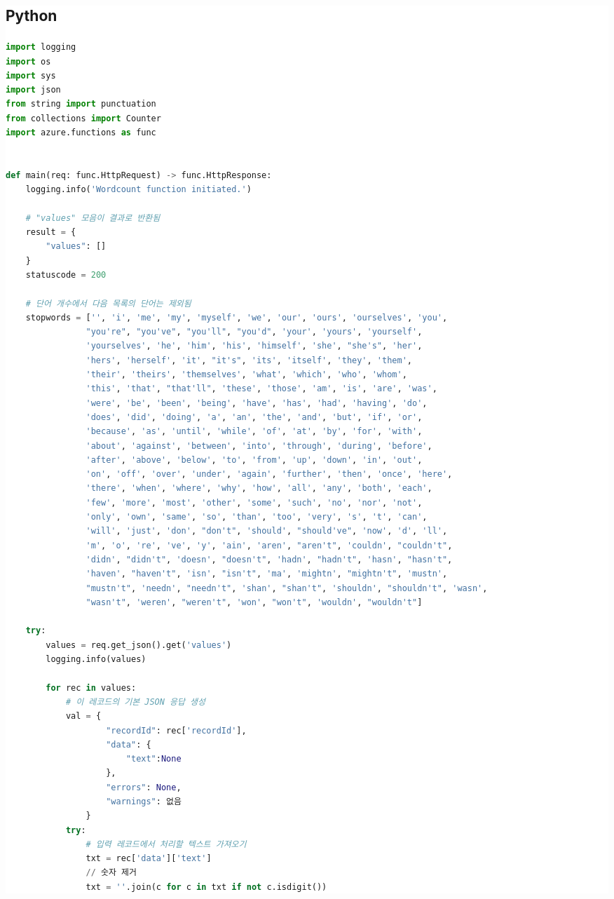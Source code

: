 ## **Python**

```Python
import logging
import os
import sys
import json
from string import punctuation
from collections import Counter
import azure.functions as func


def main(req: func.HttpRequest) -> func.HttpResponse:
    logging.info('Wordcount function initiated.')

    # "values" 모음이 결과로 반환됨
    result = {
        "values": []
    }
    statuscode = 200

    # 단어 개수에서 다음 목록의 단어는 제외됨
    stopwords = ['', 'i', 'me', 'my', 'myself', 'we', 'our', 'ours', 'ourselves', 'you', 
                "you're", "you've", "you'll", "you'd", 'your', 'yours', 'yourself', 
                'yourselves', 'he', 'him', 'his', 'himself', 'she', "she's", 'her', 
                'hers', 'herself', 'it', "it's", 'its', 'itself', 'they', 'them', 
                'their', 'theirs', 'themselves', 'what', 'which', 'who', 'whom', 
                'this', 'that', "that'll", 'these', 'those', 'am', 'is', 'are', 'was',
                'were', 'be', 'been', 'being', 'have', 'has', 'had', 'having', 'do', 
                'does', 'did', 'doing', 'a', 'an', 'the', 'and', 'but', 'if', 'or', 
                'because', 'as', 'until', 'while', 'of', 'at', 'by', 'for', 'with', 
                'about', 'against', 'between', 'into', 'through', 'during', 'before', 
                'after', 'above', 'below', 'to', 'from', 'up', 'down', 'in', 'out', 
                'on', 'off', 'over', 'under', 'again', 'further', 'then', 'once', 'here', 
                'there', 'when', 'where', 'why', 'how', 'all', 'any', 'both', 'each', 
                'few', 'more', 'most', 'other', 'some', 'such', 'no', 'nor', 'not', 
                'only', 'own', 'same', 'so', 'than', 'too', 'very', 's', 't', 'can', 
                'will', 'just', 'don', "don't", 'should', "should've", 'now', 'd', 'll',
                'm', 'o', 're', 've', 'y', 'ain', 'aren', "aren't", 'couldn', "couldn't", 
                'didn', "didn't", 'doesn', "doesn't", 'hadn', "hadn't", 'hasn', "hasn't", 
                'haven', "haven't", 'isn', "isn't", 'ma', 'mightn', "mightn't", 'mustn', 
                "mustn't", 'needn', "needn't", 'shan', "shan't", 'shouldn', "shouldn't", 'wasn', 
                "wasn't", 'weren', "weren't", 'won', "won't", 'wouldn', "wouldn't"]

    try:
        values = req.get_json().get('values')
        logging.info(values)

        for rec in values:
            # 이 레코드의 기본 JSON 응답 생성
            val = {
                    "recordId": rec['recordId'],
                    "data": {
                        "text":None
                    },
                    "errors": None,
                    "warnings": 없음
                }
            try:
                # 입력 레코드에서 처리할 텍스트 가져오기
                txt = rec['data']['text']
                // 숫자 제거
                txt = ''.join(c for c in txt if not c.isdigit())
```